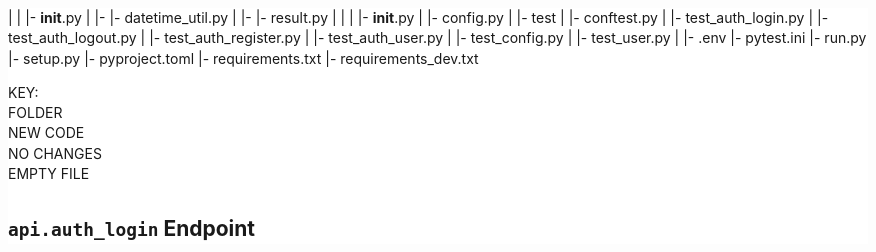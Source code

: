 |   |   |- <span class="project-empty-file">__init__.py</span>
|   |-  |- <span class="unmodified-file">datetime_util.py</span>
|   |-  |- <span class="unmodified-file">result.py</span>
|   |
|   |- <span class="unmodified-file">__init__.py</span>
|   |- <span class="unmodified-file">config.py</span>
|
|- <span class="project-folder">test</span>
|   |- <span class="unmodified-file">conftest.py</span>
|   |- <span class="work-file">test_auth_login.py</span>
|   |- <span class="work-file">test_auth_logout.py</span>
|   |- <span class="unmodified-file">test_auth_register.py</span>
|   |- <span class="work-file">test_auth_user.py</span>
|   |- <span class="unmodified-file">test_config.py</span>
|   |- <span class="unmodified-file">test_user.py</span>
|
|- <span class="unmodified-file">.env</span>
|- <span class="unmodified-file">pytest.ini</span>
|- <span class="work-file">run.py</span>
|- <span class="unmodified-file">setup.py</span>
|- <span class="unmodified-file">pyproject.toml</span>
|- <span class="unmodified-file">requirements.txt</span>
|- <span class="unmodified-file">requirements_dev.txt</span></div>
<div class="project-structure-key-wrapper">
<div class="project-structure-key">
<div class="key-item key-label">KEY:</div>
<div class="key-item project-folder">FOLDER</div>
<div class="key-item work-file">NEW CODE</div>
<div class="key-item unmodified-file">NO CHANGES</div>
<div class="key-item project-empty-file">EMPTY FILE</div>
</div>
</div></pre>

## `api.auth_login` Endpoint
